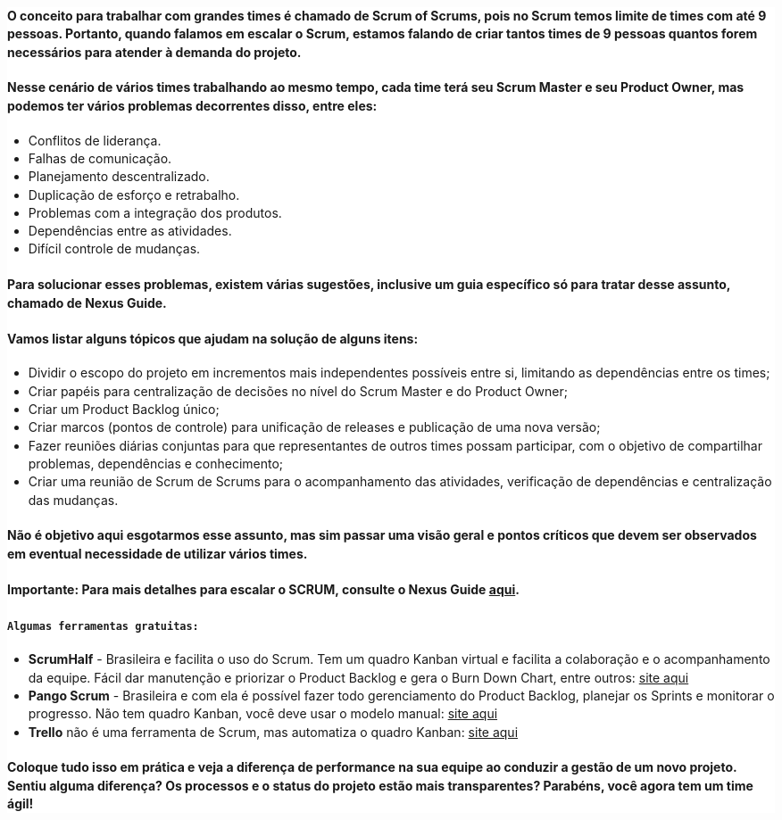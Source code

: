 #### O conceito para trabalhar com grandes times é chamado de Scrum of Scrums, pois no Scrum temos limite de times com até 9 pessoas. Portanto, quando falamos em escalar o Scrum, estamos falando de criar tantos times de 9 pessoas quantos forem necessários para atender à demanda do projeto.

#### Nesse cenário de vários times trabalhando ao mesmo tempo, cada time terá seu Scrum Master e seu Product Owner, mas podemos ter vários problemas decorrentes disso, entre eles:
- Conflitos de liderança.
- Falhas de comunicação.
- Planejamento descentralizado.
- Duplicação de esforço e retrabalho.
- Problemas com a integração dos produtos.
- Dependências entre as atividades.
- Difícil controle de mudanças.

#### Para solucionar esses problemas, existem várias sugestões, inclusive um guia específico só para tratar desse assunto, chamado de Nexus Guide. 

#### Vamos listar alguns tópicos que ajudam na solução de alguns itens:
- Dividir o escopo do projeto em incrementos mais independentes possíveis entre si, limitando as dependências entre os times;
- Criar papéis para centralização de decisões no nível do Scrum Master e do Product Owner;
- Criar um Product Backlog único;
- Criar marcos (pontos de controle) para unificação de releases e publicação de uma nova versão;
- Fazer reuniões diárias conjuntas para que representantes de outros times possam participar, com o objetivo de compartilhar problemas, dependências e conhecimento;
- Criar uma reunião de Scrum de Scrums para o acompanhamento das atividades, verificação de dependências e centralização das mudanças.

#### Não é objetivo aqui esgotarmos esse assunto, mas sim passar uma visão geral e pontos críticos que devem ser observados em eventual necessidade de utilizar vários times.

#### Importante: Para mais detalhes para escalar o SCRUM, consulte o Nexus Guide [aqui](www.scrum.org).

#### **``Algumas ferramentas gratuitas:``**

- **ScrumHalf** - Brasileira e facilita o uso do Scrum. Tem um quadro Kanban virtual e facilita a colaboração e o acompanhamento da equipe. Fácil dar manutenção e priorizar o Product Backlog e gera o Burn Down Chart, entre outros: [site aqui](http://myscrumhalf.com/?lang=pt)
- **Pango Scrum** - Brasileira e com ela é possível fazer todo gerenciamento do Product Backlog, planejar os Sprints e monitorar o progresso. Não tem quadro Kanban, você deve usar o modelo manual: [site aqui](http://pangoscrum.com/pt-BR)
- **Trello** não é uma ferramenta de Scrum, mas automatiza o quadro Kanban: [site aqui](https://trello.com/)

#### Coloque tudo isso em prática e veja a diferença de performance na sua equipe ao conduzir a gestão de um novo projeto. Sentiu alguma diferença? Os processos e o status do projeto estão mais transparentes? Parabéns, você agora tem um time ágil!
